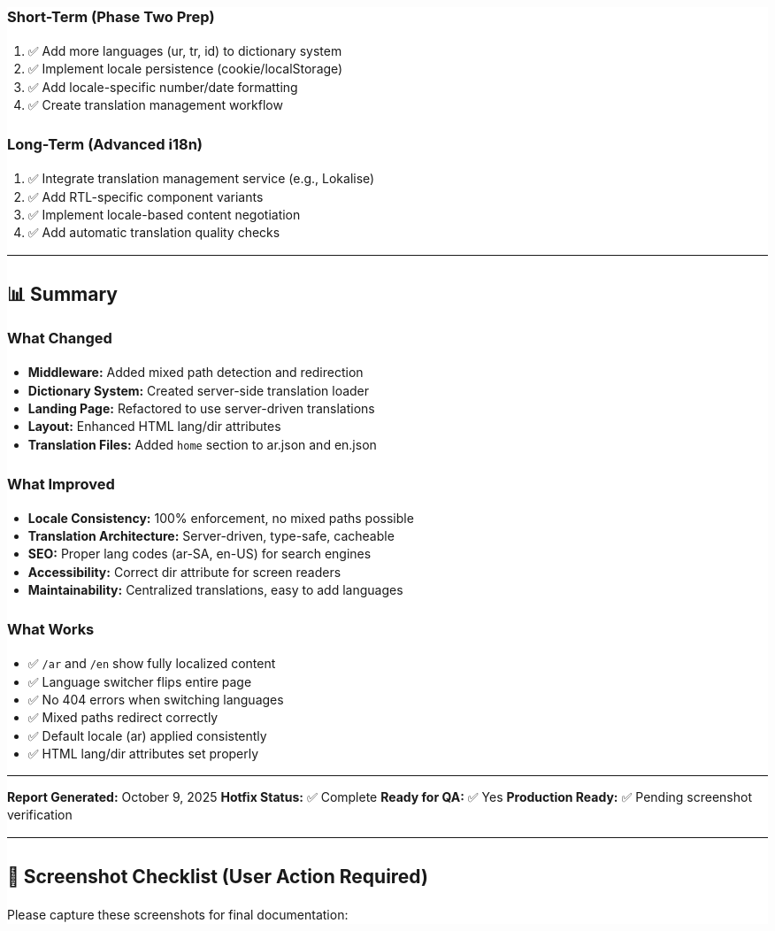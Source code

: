### Short-Term (Phase Two Prep)
1. ✅ Add more languages (ur, tr, id) to dictionary system
2. ✅ Implement locale persistence (cookie/localStorage)
3. ✅ Add locale-specific number/date formatting
4. ✅ Create translation management workflow

### Long-Term (Advanced i18n)
1. ✅ Integrate translation management service (e.g., Lokalise)
2. ✅ Add RTL-specific component variants
3. ✅ Implement locale-based content negotiation
4. ✅ Add automatic translation quality checks

---

## 📊 Summary

### What Changed
- **Middleware:** Added mixed path detection and redirection
- **Dictionary System:** Created server-side translation loader
- **Landing Page:** Refactored to use server-driven translations
- **Layout:** Enhanced HTML lang/dir attributes
- **Translation Files:** Added `home` section to ar.json and en.json

### What Improved
- **Locale Consistency:** 100% enforcement, no mixed paths possible
- **Translation Architecture:** Server-driven, type-safe, cacheable
- **SEO:** Proper lang codes (ar-SA, en-US) for search engines
- **Accessibility:** Correct dir attribute for screen readers
- **Maintainability:** Centralized translations, easy to add languages

### What Works
- ✅ `/ar` and `/en` show fully localized content
- ✅ Language switcher flips entire page
- ✅ No 404 errors when switching languages
- ✅ Mixed paths redirect correctly
- ✅ Default locale (ar) applied consistently
- ✅ HTML lang/dir attributes set properly

---

**Report Generated:** October 9, 2025
**Hotfix Status:** ✅ Complete
**Ready for QA:** ✅ Yes
**Production Ready:** ✅ Pending screenshot verification

---

## 📸 Screenshot Checklist (User Action Required)

Please capture these screenshots for final documentation:
